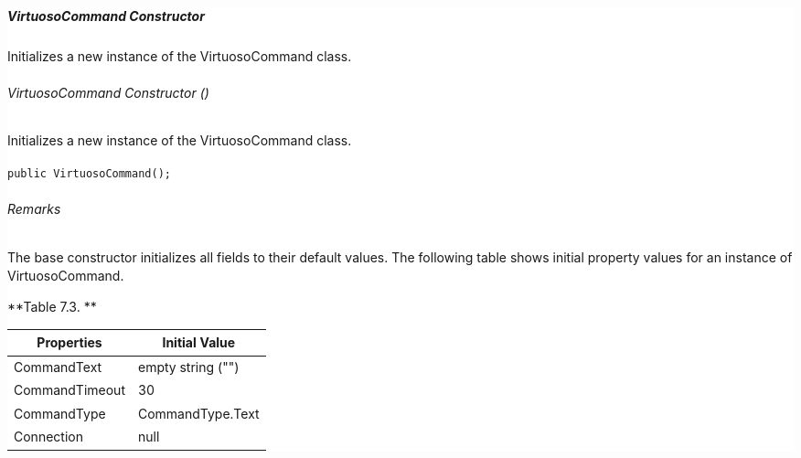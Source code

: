 <div>

<div>

##### VirtuosoCommand Constructor

</div>

</div>

</div>

Initializes a new instance of the VirtuosoCommand class.

<div id="id1326" class="section">

<div class="titlepage">

<div>

<div>

###### VirtuosoCommand Constructor ()

</div>

</div>

</div>

Initializes a new instance of the VirtuosoCommand class.

<span class="modifier">`public `</span><span class="methodname">`VirtuosoCommand`</span>`();`

<div id="id1325" class="section">

<div class="titlepage">

<div>

<div>

###### Remarks

</div>

</div>

</div>

The base constructor initializes all fields to their default values. The
following table shows initial property values for an instance of
VirtuosoCommand.

<div id="id16910" class="table">

**Table 7.3. **

<div class="table-contents">

| Properties     | Initial Value     |
|----------------|-------------------|
| CommandText    | empty string ("") |
| CommandTimeout | 30                |
| CommandType    | CommandType.Text  |
| Connection     | null              |
